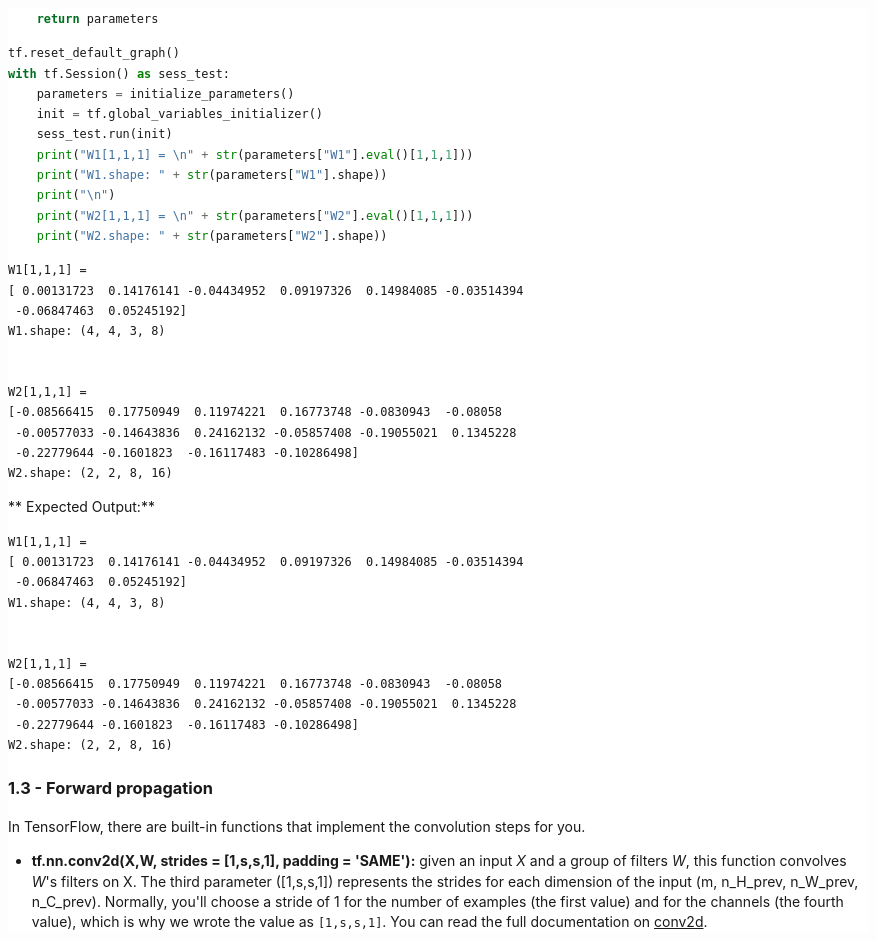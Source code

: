 ```python
    return parameters
```


```python
tf.reset_default_graph()
with tf.Session() as sess_test:
    parameters = initialize_parameters()
    init = tf.global_variables_initializer()
    sess_test.run(init)
    print("W1[1,1,1] = \n" + str(parameters["W1"].eval()[1,1,1]))
    print("W1.shape: " + str(parameters["W1"].shape))
    print("\n")
    print("W2[1,1,1] = \n" + str(parameters["W2"].eval()[1,1,1]))
    print("W2.shape: " + str(parameters["W2"].shape))
```

    W1[1,1,1] = 
    [ 0.00131723  0.14176141 -0.04434952  0.09197326  0.14984085 -0.03514394
     -0.06847463  0.05245192]
    W1.shape: (4, 4, 3, 8)
    
    
    W2[1,1,1] = 
    [-0.08566415  0.17750949  0.11974221  0.16773748 -0.0830943  -0.08058
     -0.00577033 -0.14643836  0.24162132 -0.05857408 -0.19055021  0.1345228
     -0.22779644 -0.1601823  -0.16117483 -0.10286498]
    W2.shape: (2, 2, 8, 16)


** Expected Output:**

```
W1[1,1,1] = 
[ 0.00131723  0.14176141 -0.04434952  0.09197326  0.14984085 -0.03514394
 -0.06847463  0.05245192]
W1.shape: (4, 4, 3, 8)


W2[1,1,1] = 
[-0.08566415  0.17750949  0.11974221  0.16773748 -0.0830943  -0.08058
 -0.00577033 -0.14643836  0.24162132 -0.05857408 -0.19055021  0.1345228
 -0.22779644 -0.1601823  -0.16117483 -0.10286498]
W2.shape: (2, 2, 8, 16)
```

### 1.3 - Forward propagation

In TensorFlow, there are built-in functions that implement the convolution steps for you.

- **tf.nn.conv2d(X,W, strides = [1,s,s,1], padding = 'SAME'):** given an input $X$ and a group of filters $W$, this function convolves $W$'s filters on X. The third parameter ([1,s,s,1]) represents the strides for each dimension of the input (m, n_H_prev, n_W_prev, n_C_prev). Normally, you'll choose a stride of 1 for the number of examples (the first value) and for the channels (the fourth value), which is why we wrote the value as `[1,s,s,1]`. You can read the full documentation on [conv2d](https://www.tensorflow.org/api_docs/python/tf/nn/conv2d).
